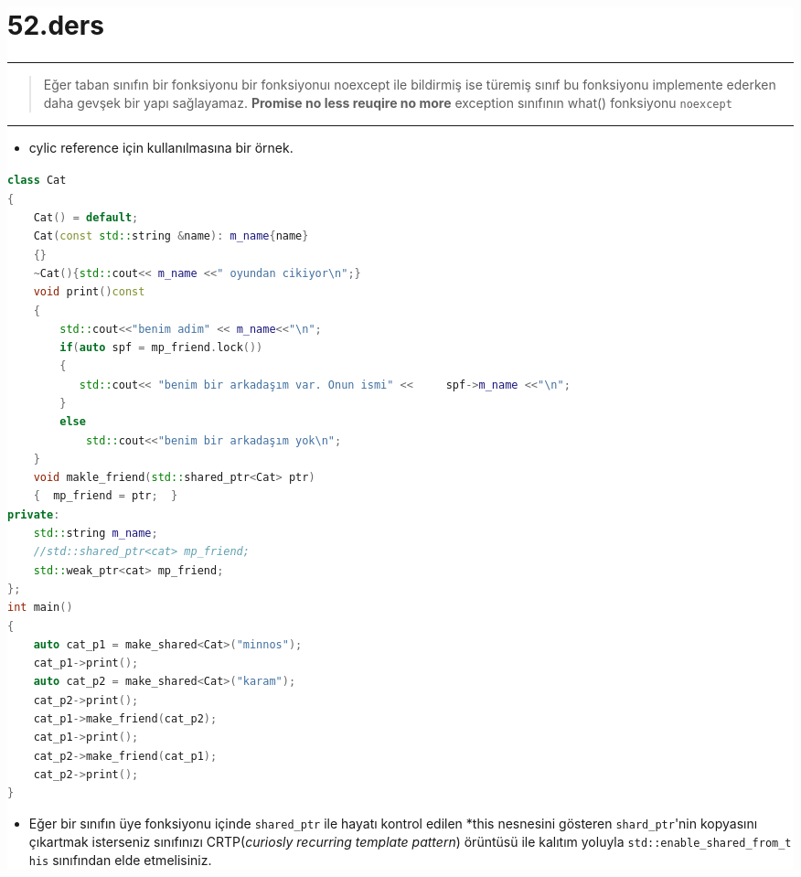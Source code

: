 # 52.ders

---
> Eğer taban sınıfın bir fonksiyonu bir fonksiyonuı noexcept ile bildirmiş ise türemiş sınıf bu fonksiyonu implemente ederken daha gevşek bir yapı sağlayamaz.
> **Promise no less reuqire no more**
> exception sınıfının what() fonksiyonu `noexcept`
---

- cylic reference için kullanılmasına bir örnek.

```c++
class Cat
{
    Cat() = default;
    Cat(const std::string &name): m_name{name}
    {}
    ~Cat(){std::cout<< m_name <<" oyundan cikiyor\n";}
    void print()const
    {        
        std::cout<<"benim adim" << m_name<<"\n";
        if(auto spf = mp_friend.lock())
        {
           std::cout<< "benim bir arkadaşım var. Onun ismi" <<     spf->m_name <<"\n";
        }
        else
            std::cout<<"benim bir arkadaşım yok\n";
    }
    void makle_friend(std::shared_ptr<Cat> ptr)
    {  mp_friend = ptr;  }
private:
    std::string m_name;
    //std::shared_ptr<cat> mp_friend;
    std::weak_ptr<cat> mp_friend;
};
int main()
{
    auto cat_p1 = make_shared<Cat>("minnos");
    cat_p1->print();
    auto cat_p2 = make_shared<Cat>("karam");
    cat_p2->print();
    cat_p1->make_friend(cat_p2);
    cat_p1->print();
    cat_p2->make_friend(cat_p1);
    cat_p2->print();
}
```

- Eğer bir sınıfın üye fonksiyonu içinde `shared_ptr` ile hayatı kontrol edilen *this nesnesini gösteren `shard_ptr`'nin kopyasını çıkartmak isterseniz sınıfınızı CRTP(*curiosly recurring template pattern*) örüntüsü ile kalıtım yoluyla `std::enable_shared_from_this` sınıfından elde etmelisiniz.
